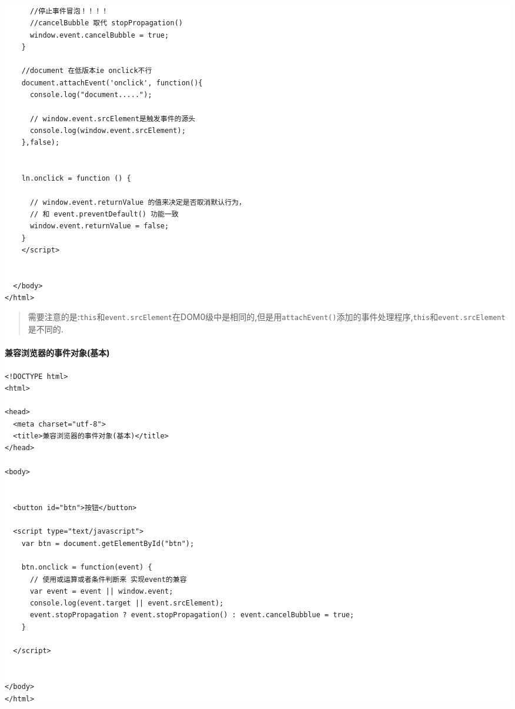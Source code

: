 ```
      //停止事件冒泡！！！！
      //cancelBubble 取代 stopPropagation()
      window.event.cancelBubble = true;
    }

    //document 在低版本ie onclick不行
    document.attachEvent('onclick', function(){
      console.log("document.....");

      // window.event.srcElement是触发事件的源头
      console.log(window.event.srcElement);
    },false);


    ln.onclick = function () {

      // window.event.returnValue 的值来决定是否取消默认行为，
      // 和 event.preventDefault() 功能一致
      window.event.returnValue = false;
    }
    </script>


  </body>
</html>

```

>需要注意的是:`this`和`event.srcElement`在DOM0级中是相同的,但是用`attachEvent()`添加的事件处理程序,`this`和`event.srcElement`是不同的.

#### 兼容浏览器的事件对象(基本)

```
<!DOCTYPE html>
<html>

<head>
  <meta charset="utf-8">
  <title>兼容浏览器的事件对象(基本)</title>
</head>

<body>


  <button id="btn">按钮</button>

  <script type="text/javascript">
    var btn = document.getElementById("btn");

    btn.onclick = function(event) {
      // 使用或运算或者条件判断来 实现event的兼容
      var event = event || window.event;
      console.log(event.target || event.srcElement);
      event.stopPropagation ? event.stopPropagation() : event.cancelBubblue = true;
    }

  </script>


</body>
</html>
```